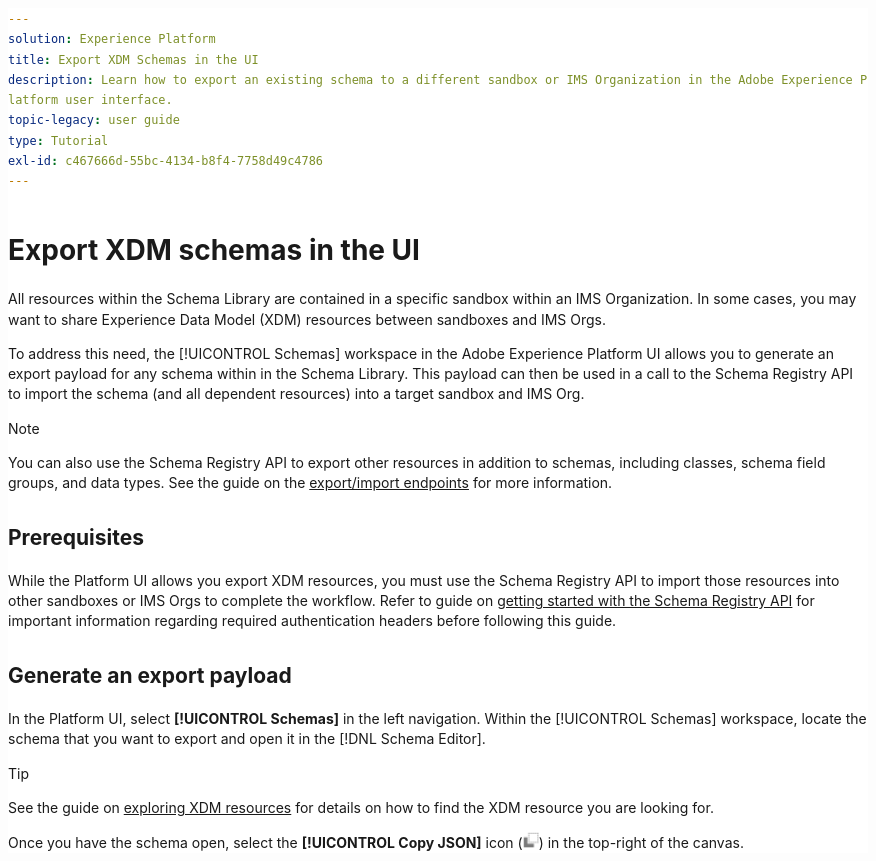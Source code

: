```yaml
---
solution: Experience Platform
title: Export XDM Schemas in the UI
description: Learn how to export an existing schema to a different sandbox or IMS Organization in the Adobe Experience Platform user interface.
topic-legacy: user guide
type: Tutorial
exl-id: c467666d-55bc-4134-b8f4-7758d49c4786
---
```

# Export XDM schemas in the UI

All resources within the Schema Library are contained in a specific sandbox within an IMS Organization. In some cases, you may want to share Experience Data Model (XDM) resources between sandboxes and IMS Orgs.

To address this need, the [!UICONTROL Schemas] workspace in the Adobe Experience Platform UI allows you to generate an export payload for any schema within in the Schema Library. This payload can then be used in a call to the Schema Registry API to import the schema (and all dependent resources) into a target sandbox and IMS Org.

>[!NOTE]
>
>You can also use the Schema Registry API to export other resources in addition to schemas, including classes, schema field groups, and data types. See the guide on the [export/import endpoints](../api/export-import.md) for more information.

## Prerequisites

While the Platform UI allows you export XDM resources, you must use the Schema Registry API to import those resources into other sandboxes or IMS Orgs to complete the workflow. Refer to guide on [getting started with the Schema Registry API](../api/getting-started.md) for important information regarding required authentication headers before following this guide.

## Generate an export payload

In the Platform UI, select **[!UICONTROL Schemas]** in the left navigation. Within the [!UICONTROL Schemas] workspace, locate the schema that you want to export and open it in the [!DNL Schema Editor].

>[!TIP]
>
>See the guide on [exploring XDM resources](./explore.md) for details on how to find the XDM resource you are looking for.

Once you have the schema open, select the **[!UICONTROL Copy JSON]** icon (![Copy Icon](../images/ui/export/icon.png)) in the top-right of the canvas.
